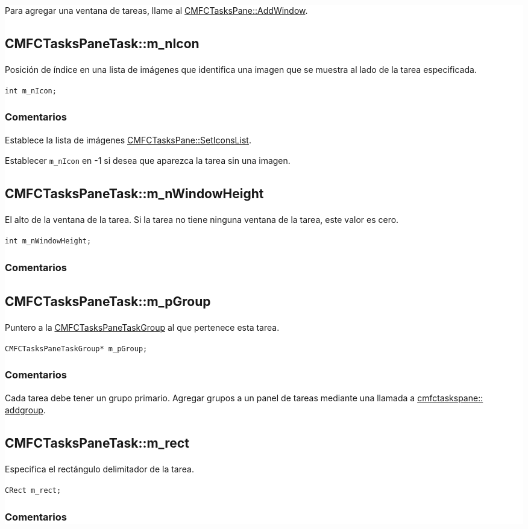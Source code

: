 Para agregar una ventana de tareas, llame al [CMFCTasksPane::AddWindow](../../mfc/reference/cmfctaskspane-class.md#addwindow).

##  <a name="m_nicon"></a>  CMFCTasksPaneTask::m_nIcon

Posición de índice en una lista de imágenes que identifica una imagen que se muestra al lado de la tarea especificada.

```
int m_nIcon;
```

### <a name="remarks"></a>Comentarios

Establece la lista de imágenes [CMFCTasksPane::SetIconsList](../../mfc/reference/cmfctaskspane-class.md#seticonslist).

Establecer `m_nIcon` en -1 si desea que aparezca la tarea sin una imagen.

##  <a name="m_nwindowheight"></a>  CMFCTasksPaneTask::m_nWindowHeight

El alto de la ventana de la tarea. Si la tarea no tiene ninguna ventana de la tarea, este valor es cero.

```
int m_nWindowHeight;
```

### <a name="remarks"></a>Comentarios

##  <a name="m_pgroup"></a>  CMFCTasksPaneTask::m_pGroup

Puntero a la [CMFCTasksPaneTaskGroup](../../mfc/reference/cmfctaskspanetaskgroup-class.md) al que pertenece esta tarea.

```
CMFCTasksPaneTaskGroup* m_pGroup;
```

### <a name="remarks"></a>Comentarios

Cada tarea debe tener un grupo primario. Agregar grupos a un panel de tareas mediante una llamada a [cmfctaskspane:: addgroup](../../mfc/reference/cmfctaskspane-class.md#addgroup).

##  <a name="m_rect"></a>  CMFCTasksPaneTask::m_rect

Especifica el rectángulo delimitador de la tarea.

```
CRect m_rect;
```

### <a name="remarks"></a>Comentarios
